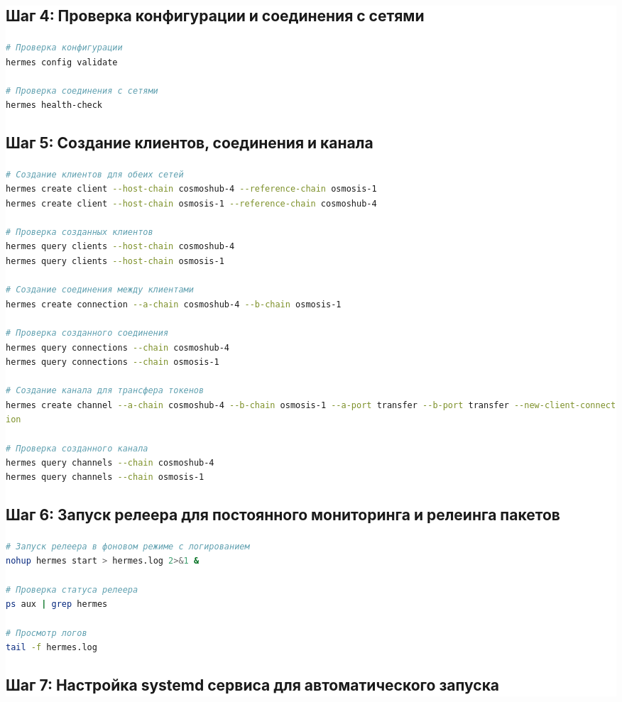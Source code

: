 ## Шаг 4: Проверка конфигурации и соединения с сетями

```bash
# Проверка конфигурации
hermes config validate

# Проверка соединения с сетями
hermes health-check
```

## Шаг 5: Создание клиентов, соединения и канала

```bash
# Создание клиентов для обеих сетей
hermes create client --host-chain cosmoshub-4 --reference-chain osmosis-1
hermes create client --host-chain osmosis-1 --reference-chain cosmoshub-4

# Проверка созданных клиентов
hermes query clients --host-chain cosmoshub-4
hermes query clients --host-chain osmosis-1

# Создание соединения между клиентами
hermes create connection --a-chain cosmoshub-4 --b-chain osmosis-1

# Проверка созданного соединения
hermes query connections --chain cosmoshub-4
hermes query connections --chain osmosis-1

# Создание канала для трансфера токенов
hermes create channel --a-chain cosmoshub-4 --b-chain osmosis-1 --a-port transfer --b-port transfer --new-client-connection

# Проверка созданного канала
hermes query channels --chain cosmoshub-4
hermes query channels --chain osmosis-1
```

## Шаг 6: Запуск релеера для постоянного мониторинга и релеинга пакетов

```bash
# Запуск релеера в фоновом режиме с логированием
nohup hermes start > hermes.log 2>&1 &

# Проверка статуса релеера
ps aux | grep hermes

# Просмотр логов
tail -f hermes.log
```

## Шаг 7: Настройка systemd сервиса для автоматического запуска
